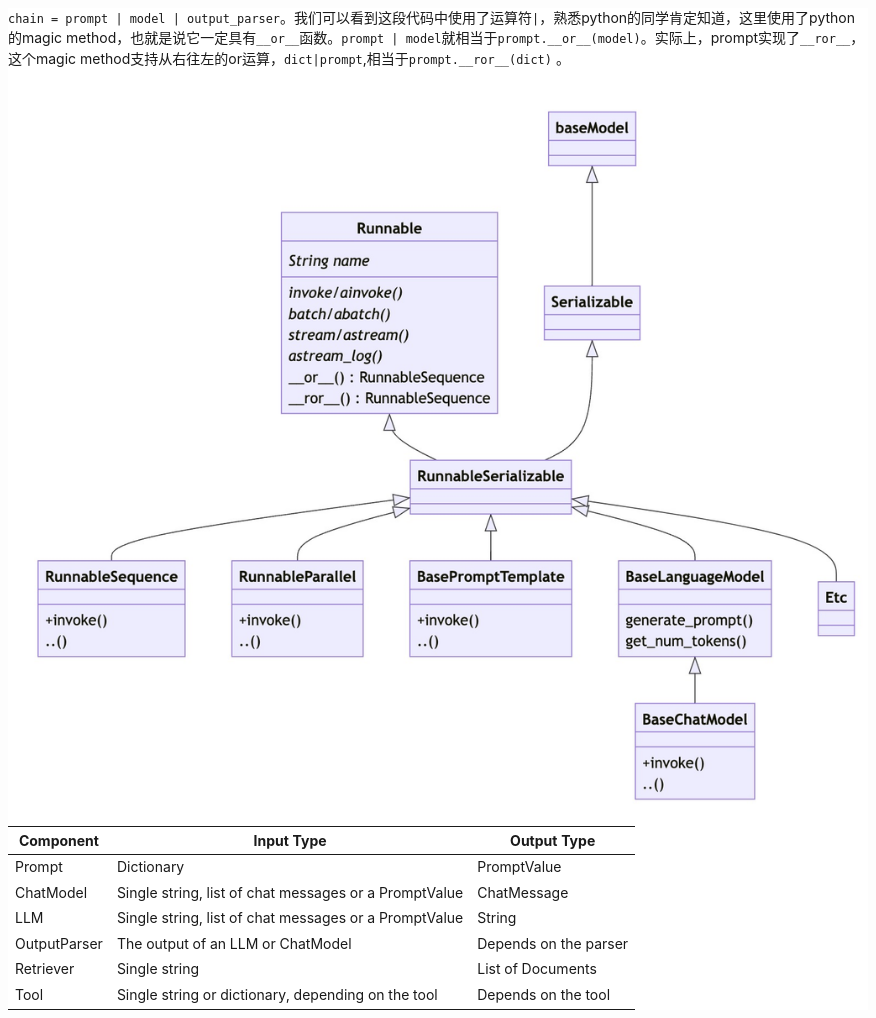 `chain = prompt | model | output_parser`。我们可以看到这段代码中使用了运算符`|`，熟悉python的同学肯定知道，这里使用了python的magic method，也就是说它一定具有`__or__`函数。`prompt | model`就相当于`prompt.__or__(model)`。实际上，prompt实现了`__ror__`，这个magic method支持从右往左的or运算，`dict|prompt`,相当于`prompt.__ror__(dict)` 。

![](/public/upload/machine/langchain_lcel.jpg)

|Component|	Input Type|	Output Type|
|---|---|---|
|Prompt|	Dictionary|	PromptValue|
|ChatModel|	Single string, list of chat messages or a PromptValue|	ChatMessage|
|LLM|	Single string, list of chat messages or a PromptValue|	String|
|OutputParser|	The output of an LLM or ChatModel|	Depends on the parser|
|Retriever|	Single string|	List of Documents|
|Tool|	Single string or dictionary, depending on the tool|	Depends on the tool|
